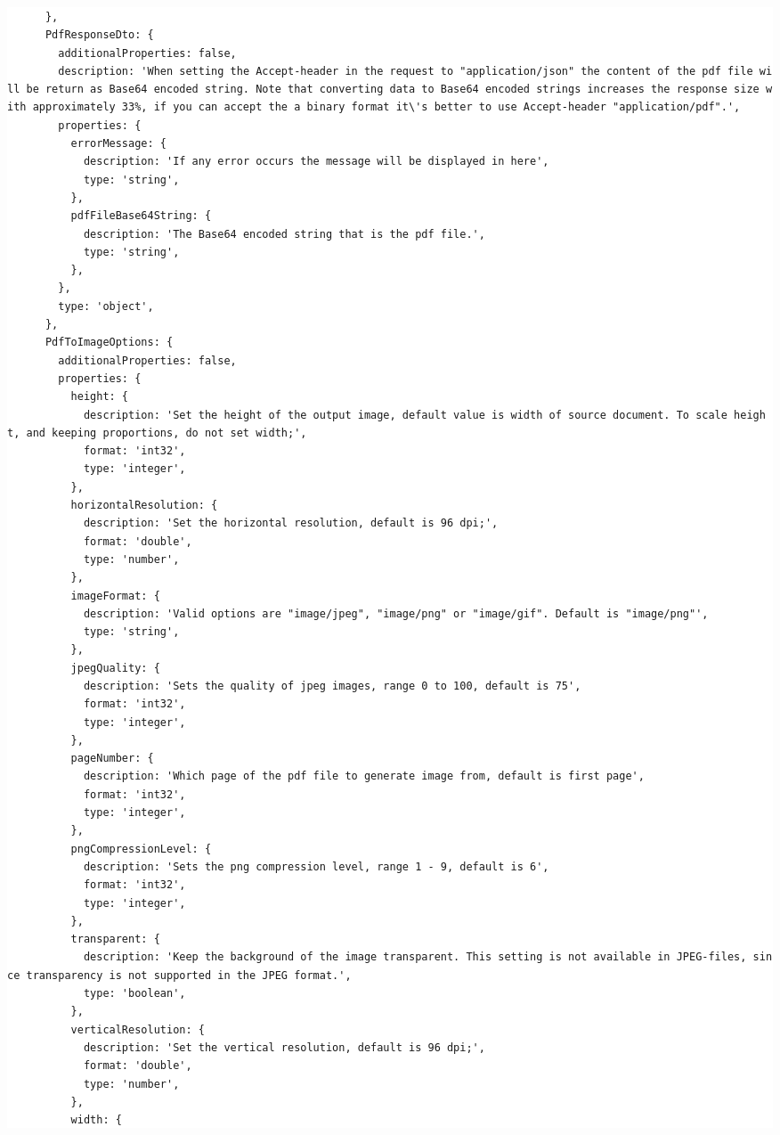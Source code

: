           },
          PdfResponseDto: {
            additionalProperties: false,
            description: 'When setting the Accept-header in the request to "application/json" the content of the pdf file will be return as Base64 encoded string. Note that converting data to Base64 encoded strings increases the response size with approximately 33%, if you can accept the a binary format it\'s better to use Accept-header "application/pdf".',
            properties: {
              errorMessage: {
                description: 'If any error occurs the message will be displayed in here',
                type: 'string',
              },
              pdfFileBase64String: {
                description: 'The Base64 encoded string that is the pdf file.',
                type: 'string',
              },
            },
            type: 'object',
          },
          PdfToImageOptions: {
            additionalProperties: false,
            properties: {
              height: {
                description: 'Set the height of the output image, default value is width of source document. To scale height, and keeping proportions, do not set width;',
                format: 'int32',
                type: 'integer',
              },
              horizontalResolution: {
                description: 'Set the horizontal resolution, default is 96 dpi;',
                format: 'double',
                type: 'number',
              },
              imageFormat: {
                description: 'Valid options are "image/jpeg", "image/png" or "image/gif". Default is "image/png"',
                type: 'string',
              },
              jpegQuality: {
                description: 'Sets the quality of jpeg images, range 0 to 100, default is 75',
                format: 'int32',
                type: 'integer',
              },
              pageNumber: {
                description: 'Which page of the pdf file to generate image from, default is first page',
                format: 'int32',
                type: 'integer',
              },
              pngCompressionLevel: {
                description: 'Sets the png compression level, range 1 - 9, default is 6',
                format: 'int32',
                type: 'integer',
              },
              transparent: {
                description: 'Keep the background of the image transparent. This setting is not available in JPEG-files, since transparency is not supported in the JPEG format.',
                type: 'boolean',
              },
              verticalResolution: {
                description: 'Set the vertical resolution, default is 96 dpi;',
                format: 'double',
                type: 'number',
              },
              width: {